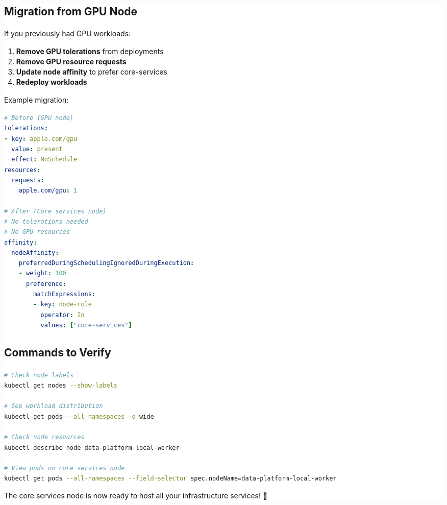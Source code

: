 ## Migration from GPU Node

If you previously had GPU workloads:

1. **Remove GPU tolerations** from deployments
2. **Remove GPU resource requests**
3. **Update node affinity** to prefer core-services
4. **Redeploy workloads**

Example migration:

```yaml
# Before (GPU node)
tolerations:
- key: apple.com/gpu
  value: present
  effect: NoSchedule
resources:
  requests:
    apple.com/gpu: 1

# After (Core services node)
# No tolerations needed
# No GPU resources
affinity:
  nodeAffinity:
    preferredDuringSchedulingIgnoredDuringExecution:
    - weight: 100
      preference:
        matchExpressions:
        - key: node-role
          operator: In
          values: ["core-services"]
```

## Commands to Verify

```bash
# Check node labels
kubectl get nodes --show-labels

# See workload distribution
kubectl get pods --all-namespaces -o wide

# Check node resources
kubectl describe node data-platform-local-worker

# View pods on core services node
kubectl get pods --all-namespaces --field-selector spec.nodeName=data-platform-local-worker
```

The core services node is now ready to host all your infrastructure services! 🚀
